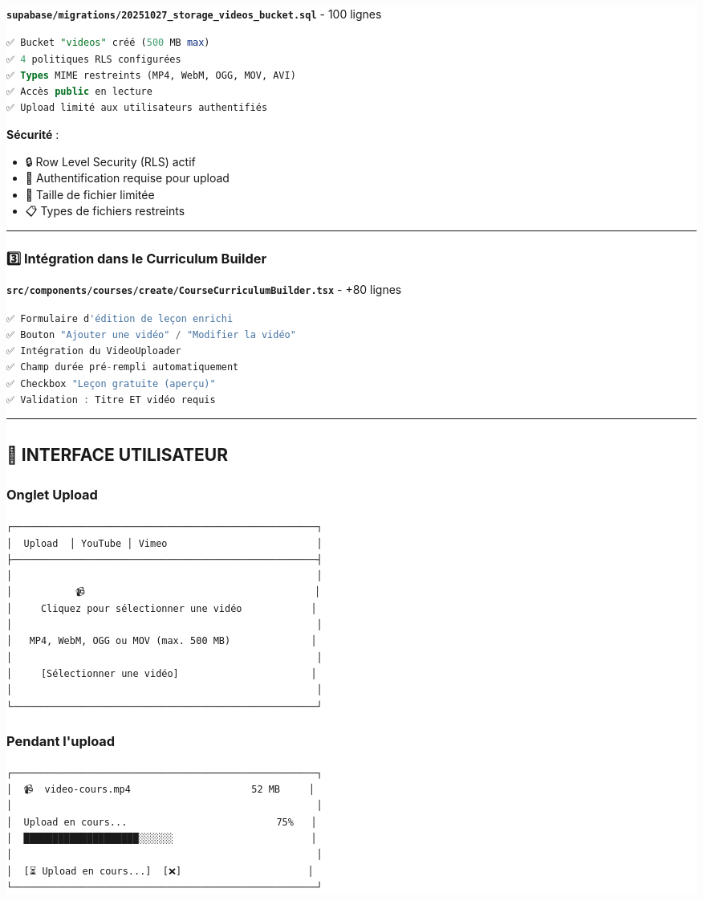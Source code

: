 **`supabase/migrations/20251027_storage_videos_bucket.sql`** - 100 lignes

```sql
✅ Bucket "videos" créé (500 MB max)
✅ 4 politiques RLS configurées
✅ Types MIME restreints (MP4, WebM, OGG, MOV, AVI)
✅ Accès public en lecture
✅ Upload limité aux utilisateurs authentifiés
```

**Sécurité** :
- 🔒 Row Level Security (RLS) actif
- 🔐 Authentification requise pour upload
- 📏 Taille de fichier limitée
- 📋 Types de fichiers restreints

---

### 3️⃣ Intégration dans le Curriculum Builder

**`src/components/courses/create/CourseCurriculumBuilder.tsx`** - +80 lignes

```typescript
✅ Formulaire d'édition de leçon enrichi
✅ Bouton "Ajouter une vidéo" / "Modifier la vidéo"
✅ Intégration du VideoUploader
✅ Champ durée pré-rempli automatiquement
✅ Checkbox "Leçon gratuite (aperçu)"
✅ Validation : Titre ET vidéo requis
```

---

## 🎨 INTERFACE UTILISATEUR

### Onglet Upload
```
┌─────────────────────────────────────────────────────┐
│  Upload  │ YouTube │ Vimeo                          │
├─────────────────────────────────────────────────────┤
│                                                     │
│           📹                                        │
│     Cliquez pour sélectionner une vidéo            │
│                                                     │
│   MP4, WebM, OGG ou MOV (max. 500 MB)              │
│                                                     │
│     [Sélectionner une vidéo]                       │
│                                                     │
└─────────────────────────────────────────────────────┘
```

### Pendant l'upload
```
┌─────────────────────────────────────────────────────┐
│  📹  video-cours.mp4                     52 MB     │
│                                                     │
│  Upload en cours...                          75%   │
│  ████████████████████░░░░░░                        │
│                                                     │
│  [⏳ Upload en cours...]  [❌]                      │
└─────────────────────────────────────────────────────┘
```
